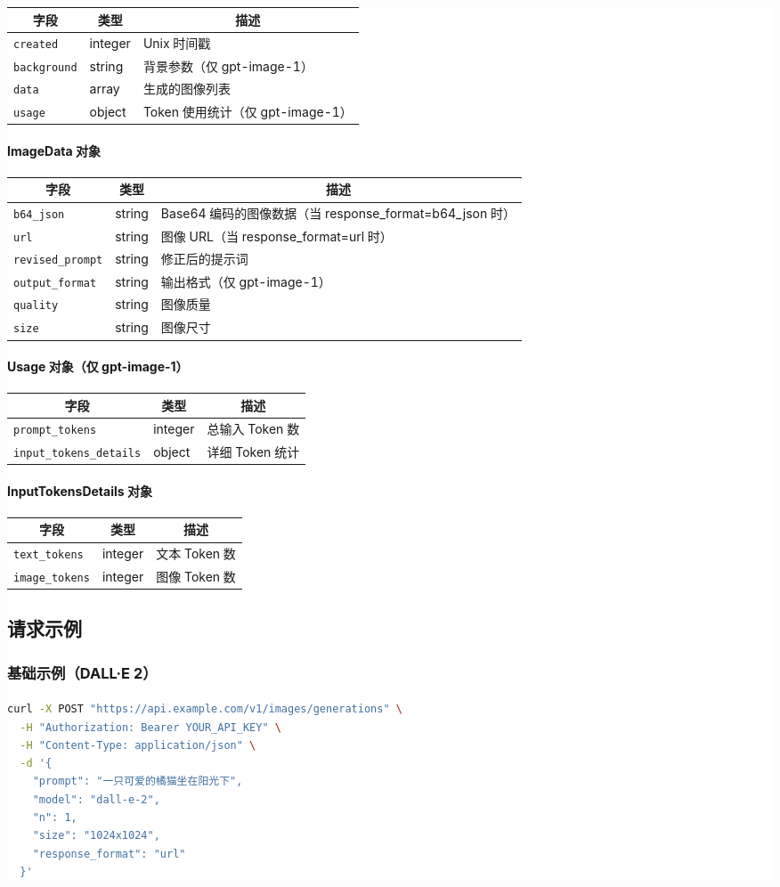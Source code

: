 | 字段 | 类型 | 描述 |
|------|------|------|
| `created` | integer | Unix 时间戳 |
| `background` | string | 背景参数（仅 gpt-image-1） |
| `data` | array | 生成的图像列表 |
| `usage` | object | Token 使用统计（仅 gpt-image-1） |

#### ImageData 对象

| 字段 | 类型 | 描述 |
|------|------|------|
| `b64_json` | string | Base64 编码的图像数据（当 response_format=b64_json 时） |
| `url` | string | 图像 URL（当 response_format=url 时） |
| `revised_prompt` | string | 修正后的提示词 |
| `output_format` | string | 输出格式（仅 gpt-image-1） |
| `quality` | string | 图像质量 |
| `size` | string | 图像尺寸 |

#### Usage 对象（仅 gpt-image-1）

| 字段 | 类型 | 描述 |
|------|------|------|
| `prompt_tokens` | integer | 总输入 Token 数 |
| `input_tokens_details` | object | 详细 Token 统计 |

#### InputTokensDetails 对象

| 字段 | 类型 | 描述 |
|------|------|------|
| `text_tokens` | integer | 文本 Token 数 |
| `image_tokens` | integer | 图像 Token 数 |

## 请求示例

### 基础示例（DALL·E 2）

```bash
curl -X POST "https://api.example.com/v1/images/generations" \
  -H "Authorization: Bearer YOUR_API_KEY" \
  -H "Content-Type: application/json" \
  -d '{
    "prompt": "一只可爱的橘猫坐在阳光下",
    "model": "dall-e-2",
    "n": 1,
    "size": "1024x1024",
    "response_format": "url"
  }'
```
